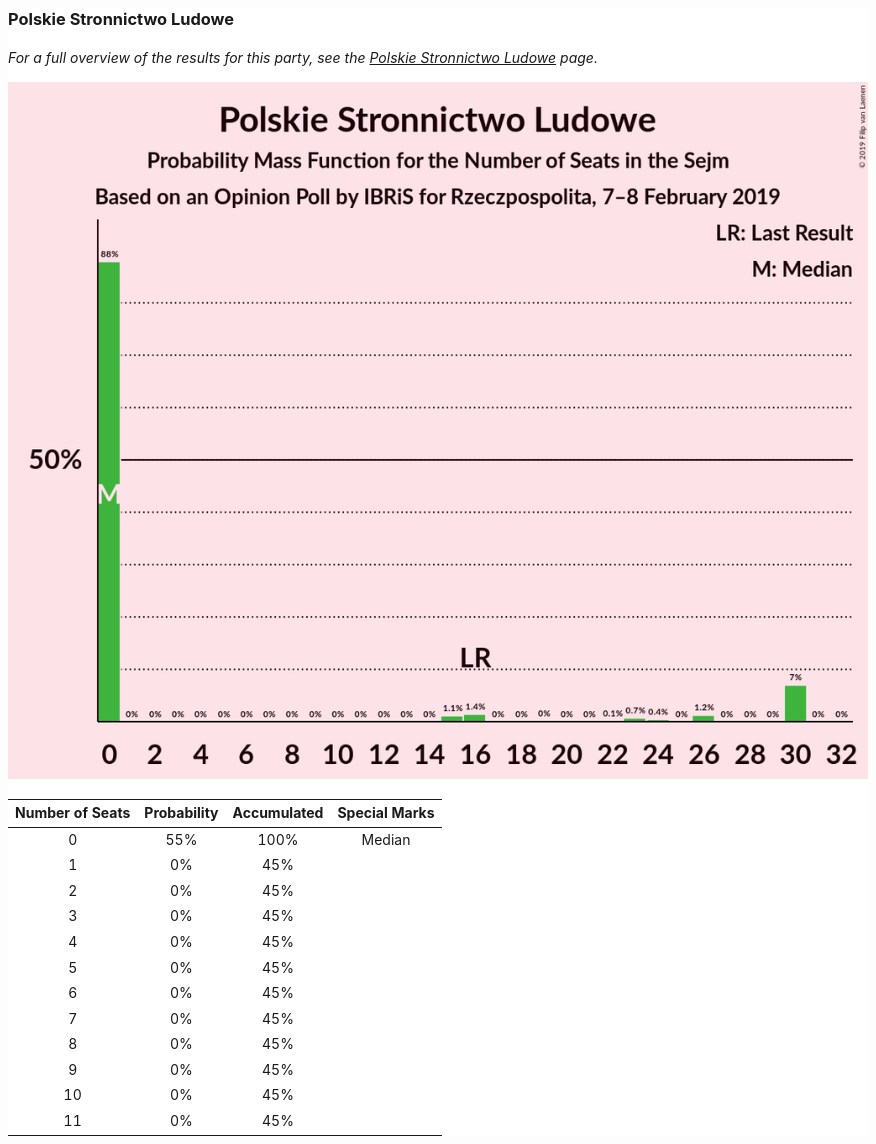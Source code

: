 ### Polskie Stronnictwo Ludowe

*For a full overview of the results for this party, see the [Polskie Stronnictwo Ludowe](party-polskiestronnictwoludowe.html) page.*

![Graph with seats probability mass function not yet produced](2019-02-08-IBRiS-seats-pmf-polskiestronnictwoludowe.png "Seats Probability Mass Function")

| Number of Seats | Probability | Accumulated | Special Marks |
|:---------------:|:-----------:|:-----------:|:-------------:|
| 0 | 55% | 100% | Median |
| 1 | 0% | 45% |  |
| 2 | 0% | 45% |  |
| 3 | 0% | 45% |  |
| 4 | 0% | 45% |  |
| 5 | 0% | 45% |  |
| 6 | 0% | 45% |  |
| 7 | 0% | 45% |  |
| 8 | 0% | 45% |  |
| 9 | 0% | 45% |  |
| 10 | 0% | 45% |  |
| 11 | 0% | 45% |  |